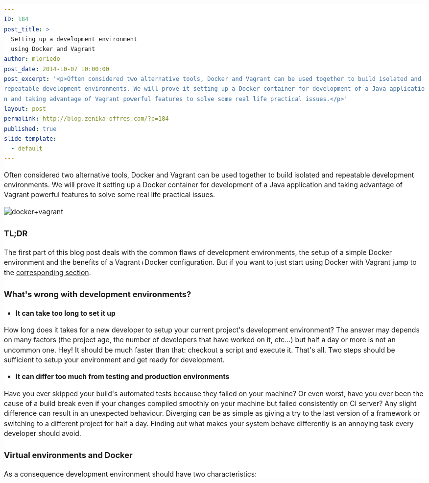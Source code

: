 ```yaml
---
ID: 184
post_title: >
  Setting up a development environment
  using Docker and Vagrant
author: mloriedo
post_date: 2014-10-07 10:00:00
post_excerpt: '<p>Often considered two alternative tools, Docker and Vagrant can be used together to build isolated and repeatable development environments. We will prove it setting up a Docker container for development of a Java application and taking advantage of Vagrant powerful features to solve some real life practical issues.</p>'
layout: post
permalink: http://blog.zenika-offres.com/?p=184
published: true
slide_template:
  - default
---
```

Often considered two alternative tools, Docker and Vagrant can be used together to build isolated and repeatable development environments. We will prove it setting up a Docker container for development of a Java application and taking advantage of Vagrant powerful features to solve some real life practical issues.



<img style="display: block; margin: 0 auto;" src="/wp-content/uploads/2015/07/docker_vagrant_small.png" alt="docker+vagrant" />
<h3>TL;DR</h3>
The first part of this blog post deals with the common flaws of development environments, the setup of a simple Docker environment and the benefits of a Vagrant+Docker configuration. But if you want to just start using Docker with Vagrant jump to the <a href="#jump">corresponding section</a>.
<h3>What's wrong with development environments?</h3>
<ul>
	<li><strong>It can take too long to set it up</strong></li>
</ul>
How long does it takes for a new developer to setup your current project's development environment? The answer may depends on many factors (the project age, the number of developers that have worked on it, etc...) but half a day or more is not an uncommon one.
Hey! It should be much faster than that: checkout a script and execute it. That's all. Two steps should be sufficient to setup your environment and get ready for development.
<ul>
	<li><strong>It can differ too much from testing and production environments</strong></li>
</ul>
Have you ever skipped your build's automated tests because they failed on your machine? Or even worst, have you ever been the cause of a build break even if your changes compiled smoothly on your machine but failed consistently on CI server?
Any slight difference can result in an unexpected behaviour. Diverging can be as simple as giving a try to the last version of a framework or switching to a different project for half a day.
Finding out what makes your system behave differently is an annoying task every developer should avoid.
<h3>Virtual environments and Docker</h3>
As a consequence development environment should have two characteristics:
